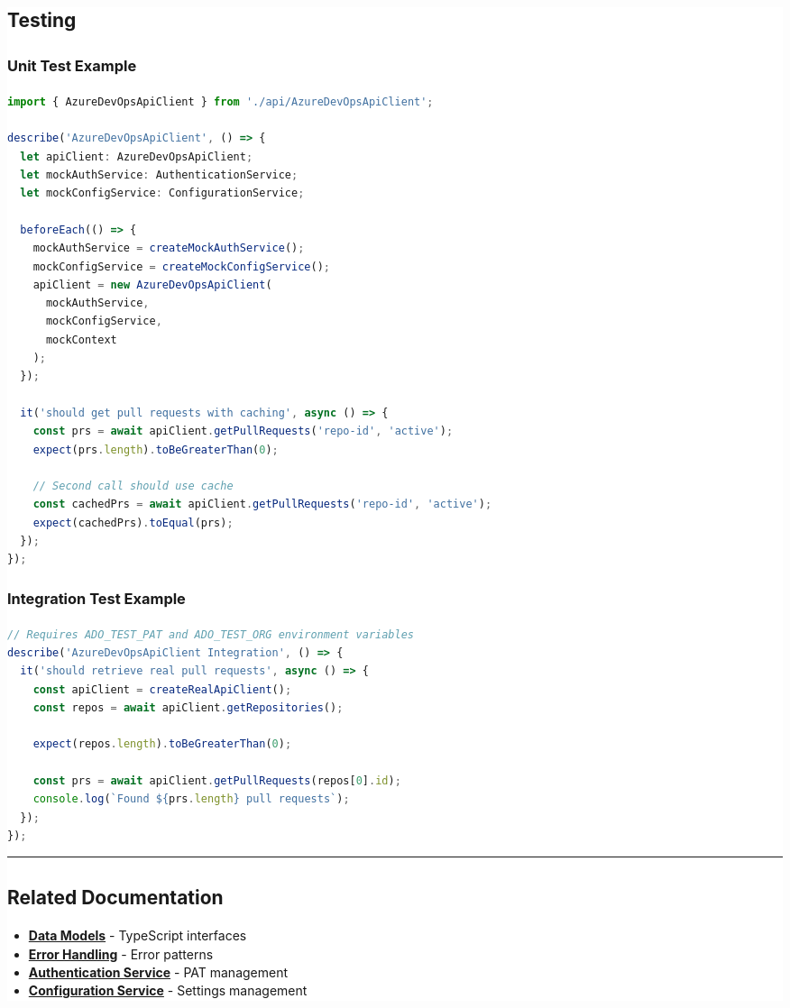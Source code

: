 
## Testing

### Unit Test Example

```typescript
import { AzureDevOpsApiClient } from './api/AzureDevOpsApiClient';

describe('AzureDevOpsApiClient', () => {
  let apiClient: AzureDevOpsApiClient;
  let mockAuthService: AuthenticationService;
  let mockConfigService: ConfigurationService;

  beforeEach(() => {
    mockAuthService = createMockAuthService();
    mockConfigService = createMockConfigService();
    apiClient = new AzureDevOpsApiClient(
      mockAuthService,
      mockConfigService,
      mockContext
    );
  });

  it('should get pull requests with caching', async () => {
    const prs = await apiClient.getPullRequests('repo-id', 'active');
    expect(prs.length).toBeGreaterThan(0);

    // Second call should use cache
    const cachedPrs = await apiClient.getPullRequests('repo-id', 'active');
    expect(cachedPrs).toEqual(prs);
  });
});
```

### Integration Test Example

```typescript
// Requires ADO_TEST_PAT and ADO_TEST_ORG environment variables
describe('AzureDevOpsApiClient Integration', () => {
  it('should retrieve real pull requests', async () => {
    const apiClient = createRealApiClient();
    const repos = await apiClient.getRepositories();

    expect(repos.length).toBeGreaterThan(0);

    const prs = await apiClient.getPullRequests(repos[0].id);
    console.log(`Found ${prs.length} pull requests`);
  });
});
```

---

## Related Documentation

- **[Data Models](data-models.md)** - TypeScript interfaces
- **[Error Handling](error-handling.md)** - Error patterns
- **[Authentication Service](authentication-service.md)** - PAT management
- **[Configuration Service](configuration-service.md)** - Settings management